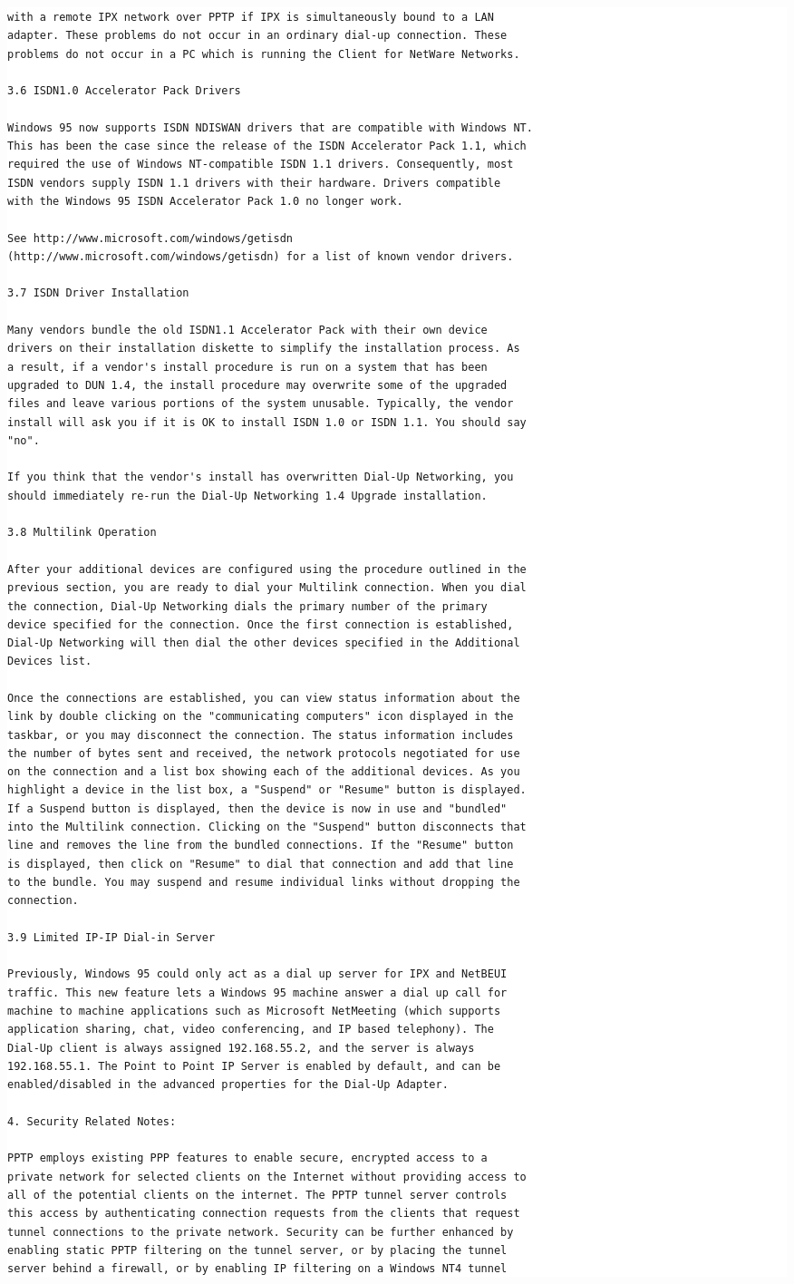 	with a remote IPX network over PPTP if IPX is simultaneously bound to a LAN
	adapter. These problems do not occur in an ordinary dial-up connection. These
	problems do not occur in a PC which is running the Client for NetWare Networks.
	
	3.6 ISDN1.0 Accelerator Pack Drivers
	
	Windows 95 now supports ISDN NDISWAN drivers that are compatible with Windows NT.
	This has been the case since the release of the ISDN Accelerator Pack 1.1, which
	required the use of Windows NT-compatible ISDN 1.1 drivers. Consequently, most
	ISDN vendors supply ISDN 1.1 drivers with their hardware. Drivers compatible
	with the Windows 95 ISDN Accelerator Pack 1.0 no longer work.
	
	See http://www.microsoft.com/windows/getisdn
	(http://www.microsoft.com/windows/getisdn) for a list of known vendor drivers.
	
	3.7 ISDN Driver Installation
	
	Many vendors bundle the old ISDN1.1 Accelerator Pack with their own device
	drivers on their installation diskette to simplify the installation process. As
	a result, if a vendor's install procedure is run on a system that has been
	upgraded to DUN 1.4, the install procedure may overwrite some of the upgraded
	files and leave various portions of the system unusable. Typically, the vendor
	install will ask you if it is OK to install ISDN 1.0 or ISDN 1.1. You should say
	"no".
	
	If you think that the vendor's install has overwritten Dial-Up Networking, you
	should immediately re-run the Dial-Up Networking 1.4 Upgrade installation.
	
	3.8 Multilink Operation
	
	After your additional devices are configured using the procedure outlined in the
	previous section, you are ready to dial your Multilink connection. When you dial
	the connection, Dial-Up Networking dials the primary number of the primary
	device specified for the connection. Once the first connection is established,
	Dial-Up Networking will then dial the other devices specified in the Additional
	Devices list.
	
	Once the connections are established, you can view status information about the
	link by double clicking on the "communicating computers" icon displayed in the
	taskbar, or you may disconnect the connection. The status information includes
	the number of bytes sent and received, the network protocols negotiated for use
	on the connection and a list box showing each of the additional devices. As you
	highlight a device in the list box, a "Suspend" or "Resume" button is displayed.
	If a Suspend button is displayed, then the device is now in use and "bundled"
	into the Multilink connection. Clicking on the "Suspend" button disconnects that
	line and removes the line from the bundled connections. If the "Resume" button
	is displayed, then click on "Resume" to dial that connection and add that line
	to the bundle. You may suspend and resume individual links without dropping the
	connection.
	
	3.9 Limited IP-IP Dial-in Server
	
	Previously, Windows 95 could only act as a dial up server for IPX and NetBEUI
	traffic. This new feature lets a Windows 95 machine answer a dial up call for
	machine to machine applications such as Microsoft NetMeeting (which supports
	application sharing, chat, video conferencing, and IP based telephony). The
	Dial-Up client is always assigned 192.168.55.2, and the server is always
	192.168.55.1. The Point to Point IP Server is enabled by default, and can be
	enabled/disabled in the advanced properties for the Dial-Up Adapter.
	
	4. Security Related Notes:
	
	PPTP employs existing PPP features to enable secure, encrypted access to a
	private network for selected clients on the Internet without providing access to
	all of the potential clients on the internet. The PPTP tunnel server controls
	this access by authenticating connection requests from the clients that request
	tunnel connections to the private network. Security can be further enhanced by
	enabling static PPTP filtering on the tunnel server, or by placing the tunnel
	server behind a firewall, or by enabling IP filtering on a Windows NT4 tunnel